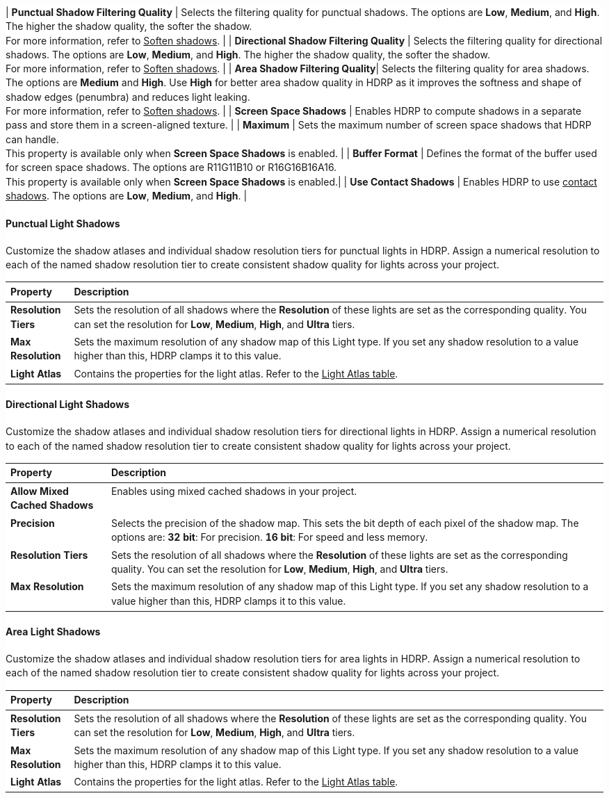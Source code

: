 | **Punctual Shadow Filtering Quality** | Selects the filtering quality for punctual shadows. The options are **Low**, **Medium**, and **High**. The higher the shadow quality, the softer the shadow. <br/>For more information, refer to [Soften shadows](shadows-soften.md). |
| **Directional Shadow Filtering Quality** | Selects the filtering quality for directional shadows. The options are **Low**, **Medium**, and **High**. The higher the shadow quality, the softer the shadow. <br/>For more information, refer to [Soften shadows](shadows-soften.md). |
| **Area Shadow Filtering Quality**| Selects the filtering quality for area shadows. The options are **Medium** and **High**. Use **High** for better area shadow quality in HDRP as it improves the softness and shape of shadow edges (penumbra) and reduces light leaking. <br/>For more information, refer to [Soften shadows](shadows-soften.md). |
| **Screen Space Shadows**         | Enables HDRP to compute shadows in a separate pass and store them in a screen-aligned texture. |
| **Maximum**                    | Sets the maximum number of screen space shadows that HDRP can handle. <br/>This property is available only when **Screen Space Shadows** is enabled. |
| **Buffer Format**              | Defines the format of the buffer used for screen space shadows. The options are R11G11B10 or R16G16B16A16.<br/>This property is available only when **Screen Space Shadows** is enabled.|
| **Use Contact Shadows** | Enables HDRP to use [contact shadows](Override-Contact-Shadows.md).  The options are **Low**, **Medium**, and **High**. |

<a name="ShadowMapSettings"></a>

#### Punctual Light Shadows

Customize the shadow atlases and individual shadow resolution tiers for punctual lights in HDRP. Assign a numerical resolution to each of the named shadow resolution tier to create consistent shadow quality for lights across your project.

| **Property** | **Description** |
| :---- | :---- |
| **Resolution Tiers** | Sets the resolution of all shadows where the **Resolution** of these lights are set as the corresponding quality. You can set the resolution for **Low**, **Medium**, **High**, and **Ultra** tiers. |
| **Max Resolution** | Sets the maximum resolution of any shadow map of this Light type. If you set any shadow resolution to a value higher than this, HDRP clamps it to this value. |
| **Light Atlas** | Contains the properties for the light atlas. Refer to the [Light Atlas table](#light-atlas). |

#### Directional Light Shadows

Customize the shadow atlases and individual shadow resolution tiers for directional lights in HDRP. Assign a numerical resolution to each of the named shadow resolution tier to create consistent shadow quality for lights across your project.

| **Property** | **Description** |
| :---- | :---- |
| **Allow Mixed Cached Shadows** | Enables using mixed cached shadows in your project.|
| **Precision** | Selects the precision of the shadow map. This sets the bit depth of each pixel of the shadow map. The options are: **32 bit**: For precision. **16 bit**: For speed and less memory. |
| **Resolution Tiers** | Sets the resolution of all shadows where the **Resolution** of these lights are set as the corresponding quality. You can set the resolution for **Low**, **Medium**, **High**, and **Ultra** tiers. |
| **Max Resolution** | Sets the maximum resolution of any shadow map of this Light type. If you set any shadow resolution to a value higher than this, HDRP clamps it to this value. |

#### Area Light Shadows

Customize the shadow atlases and individual shadow resolution tiers for area lights in HDRP. Assign a numerical resolution to each of the named shadow resolution tier to create consistent shadow quality for lights across your project.

| **Property** | **Description** |
| :---- | :---- |
| **Resolution Tiers** | Sets the resolution of all shadows where the **Resolution** of these lights are set as the corresponding quality. You can set the resolution for **Low**, **Medium**, **High**, and **Ultra** tiers. |
| **Max Resolution** | Sets the maximum resolution of any shadow map of this Light type. If you set any shadow resolution to a value higher than this, HDRP clamps it to this value. |
| **Light Atlas** | Contains the properties for the light atlas. Refer to the [Light Atlas table](#light-atlas). |
